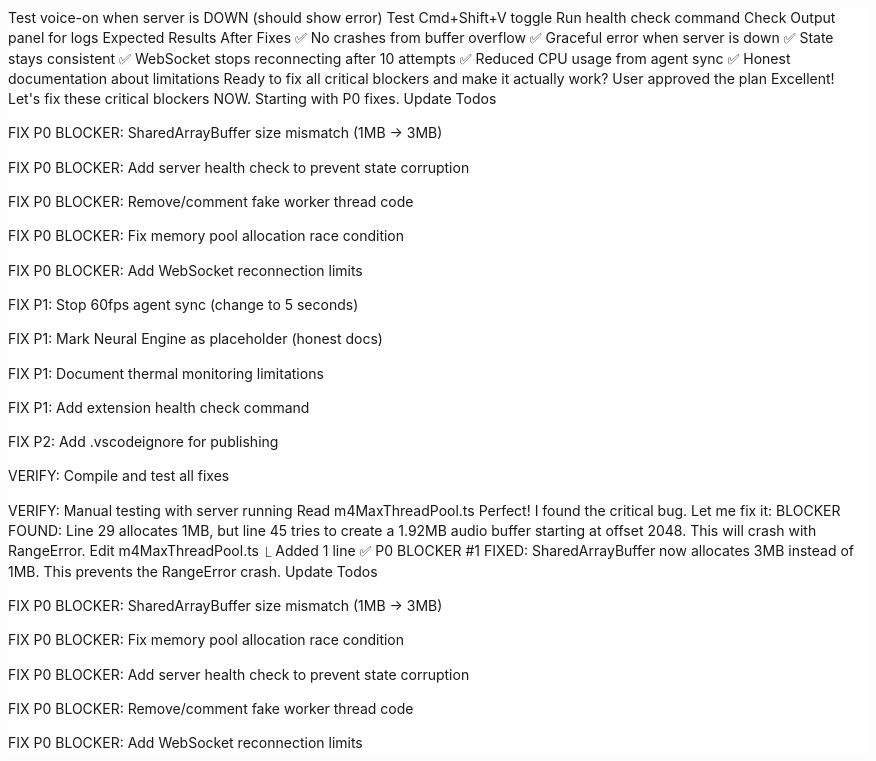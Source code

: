 Test voice-on when server is DOWN (should show error)
Test Cmd+Shift+V toggle
Run health check command
Check Output panel for logs
Expected Results After Fixes
✅ No crashes from buffer overflow
✅ Graceful error when server is down
✅ State stays consistent
✅ WebSocket stops reconnecting after 10 attempts
✅ Reduced CPU usage from agent sync
✅ Honest documentation about limitations Ready to fix all critical blockers and make it actually work?
User approved the plan
Excellent! Let's fix these critical blockers NOW. Starting with P0 fixes.
Update Todos

FIX P0 BLOCKER: SharedArrayBuffer size mismatch (1MB → 3MB)

FIX P0 BLOCKER: Add server health check to prevent state corruption

FIX P0 BLOCKER: Remove/comment fake worker thread code

FIX P0 BLOCKER: Fix memory pool allocation race condition

FIX P0 BLOCKER: Add WebSocket reconnection limits

FIX P1: Stop 60fps agent sync (change to 5 seconds)

FIX P1: Mark Neural Engine as placeholder (honest docs)

FIX P1: Document thermal monitoring limitations

FIX P1: Add extension health check command

FIX P2: Add .vscodeignore for publishing

VERIFY: Compile and test all fixes

VERIFY: Manual testing with server running
Read m4MaxThreadPool.ts
Perfect! I found the critical bug. Let me fix it: BLOCKER FOUND: Line 29 allocates 1MB, but line 45 tries to create a 1.92MB audio buffer starting at offset 2048. This will crash with RangeError.
Edit m4MaxThreadPool.ts
⎿
Added 1 line
✅ P0 BLOCKER #1 FIXED: SharedArrayBuffer now allocates 3MB instead of 1MB. This prevents the RangeError crash.
Update Todos

FIX P0 BLOCKER: SharedArrayBuffer size mismatch (1MB → 3MB)

FIX P0 BLOCKER: Fix memory pool allocation race condition

FIX P0 BLOCKER: Add server health check to prevent state corruption

FIX P0 BLOCKER: Remove/comment fake worker thread code

FIX P0 BLOCKER: Add WebSocket reconnection limits
